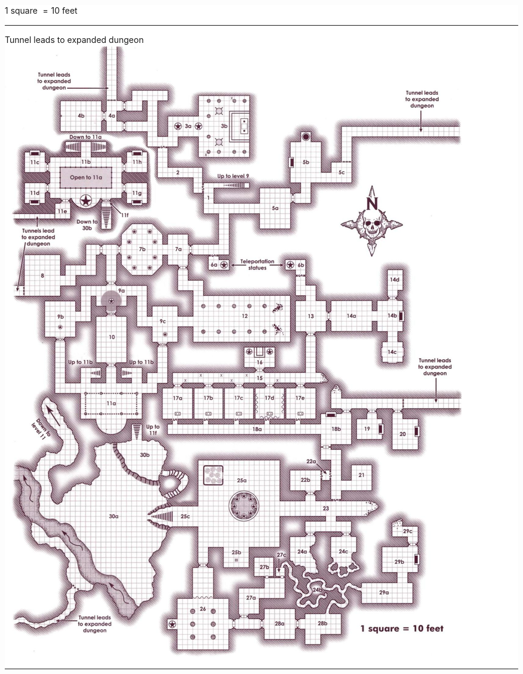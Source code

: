 1 square $=10$ feet

---

Tunnel leads
to expanded
dungeon
![img-10.jpeg](assets/Waterdeep%20-%20Dungeon%20of%20the%20Mad%20Mage%20-%20Maps%20&%20Miscellany_img-10.jpeg)

---